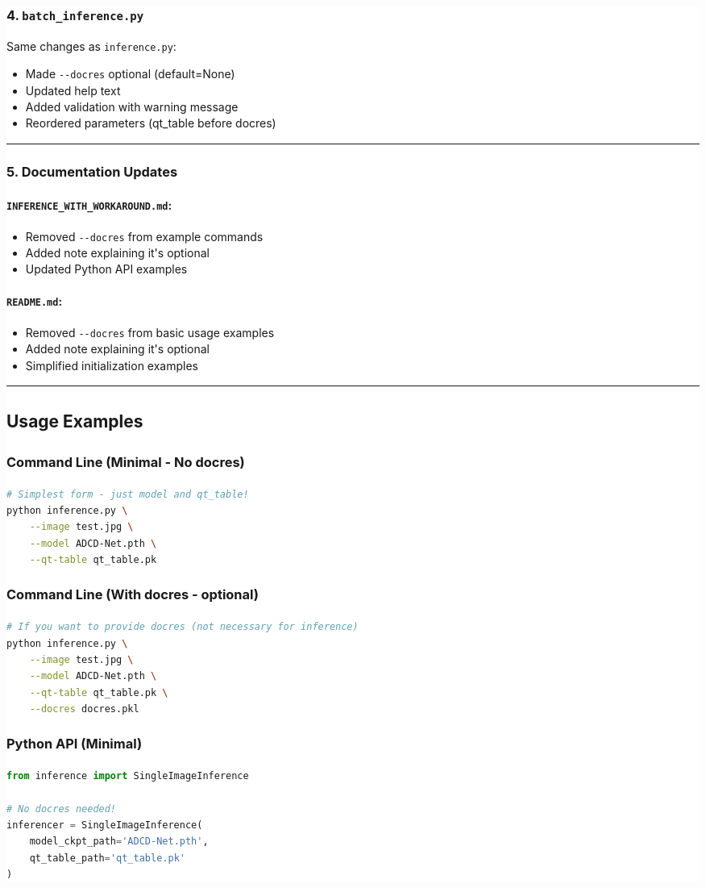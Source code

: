 
### 4. **`batch_inference.py`**

Same changes as `inference.py`:
- Made `--docres` optional (default=None)
- Updated help text
- Added validation with warning message
- Reordered parameters (qt_table before docres)

---

### 5. **Documentation Updates**

#### `INFERENCE_WITH_WORKAROUND.md`:
- Removed `--docres` from example commands
- Added note explaining it's optional
- Updated Python API examples

#### `README.md`:
- Removed `--docres` from basic usage examples
- Added note explaining it's optional
- Simplified initialization examples

---

## Usage Examples

### Command Line (Minimal - No docres)

```bash
# Simplest form - just model and qt_table!
python inference.py \
    --image test.jpg \
    --model ADCD-Net.pth \
    --qt-table qt_table.pk
```

### Command Line (With docres - optional)

```bash
# If you want to provide docres (not necessary for inference)
python inference.py \
    --image test.jpg \
    --model ADCD-Net.pth \
    --qt-table qt_table.pk \
    --docres docres.pkl
```

### Python API (Minimal)

```python
from inference import SingleImageInference

# No docres needed!
inferencer = SingleImageInference(
    model_ckpt_path='ADCD-Net.pth',
    qt_table_path='qt_table.pk'
)
```
